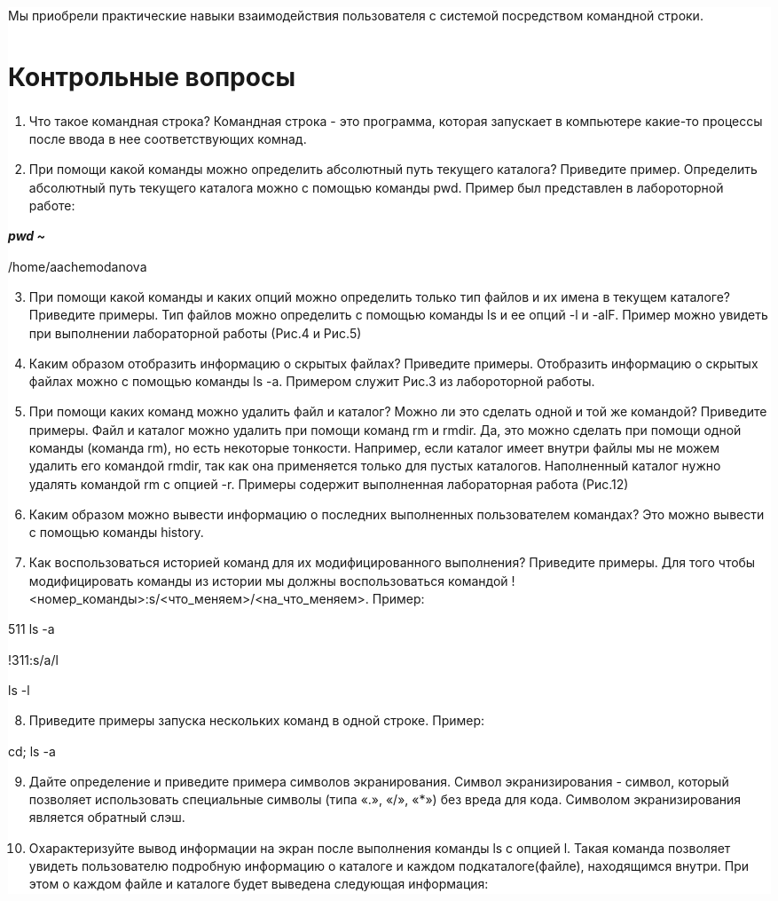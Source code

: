 Мы приобрели практические навыки взаимодействия пользователя с системой посредством командной строки.

# Контрольные вопросы

1. Что такое командная строка?
Командная строка - это программа, которая запускает в компьютере какие-то процессы после ввода в нее соответствующих комнад.

2. При помощи какой команды можно определить абсолютный путь текущего каталога? Приведите пример.
Определить абсолютный путь текущего каталога можно с помощью команды pwd. Пример был представлен в лабороторной работе:

***pwd ~***

/home/aachemodanova

3. При помощи какой команды и каких опций можно определить только тип файлов и их имена в текущем каталоге? Приведите примеры.
Тип файлов можно определить с помощью команды ls и ее опций -l и -alF. Пример можно увидеть при выполнении лабораторной работы (Рис.4 и Рис.5)

4. Каким образом отобразить информацию о скрытых файлах? Приведите примеры.
Отобразить информацию о скрытых файлах можно с помощью команды ls -a. Примером служит Рис.3 из лабороторной работы.

5. При помощи каких команд можно удалить файл и каталог? Можно ли это сделать одной и той же командой? Приведите примеры.
Файл и каталог можно удалить при помощи команд rm и rmdir. Да, это можно сделать при помощи одной команды (команда rm), но есть некоторые тонкости. Например, если каталог имеет внутри файлы мы не можем удалить его командой rmdir, так как она применяется только для пустых каталогов. Наполненный каталог нужно удалять командой rm с опцией -r. Примеры содержит выполненная лабораторная работа (Рис.12)

6. Каким образом можно вывести информацию о последних выполненных пользователем командах?
Это можно вывести с помощью команды history.

7. Как воспользоваться историей команд для их модифицированного выполнения? Приведите примеры.
Для того чтобы модифицировать команды из истории мы должны воспользоваться командой !<номер_команды>:s/<что_меняем>/<на_что_меняем>. Пример:

511 ls -a

!311:s/a/l

ls -l

8. Приведите примеры запуска нескольких команд в одной строке.
Пример:

cd; ls -a

9. Дайте определение и приведите примера символов экранирования.
Символ экранизирования - символ, который позволяет использовать специальные символы (типа «.», «/», «*») без вреда для кода. Символом экранизирования является обратный слэш.

10. Охарактеризуйте вывод информации на экран после выполнения команды ls с опцией l.
Такая команда позволяет увидеть пользователю подробную информацию о каталоге и каждом подкаталоге(файле), находящимся внутри. При этом о каждом файле и каталоге будет выведена следующая информация:
